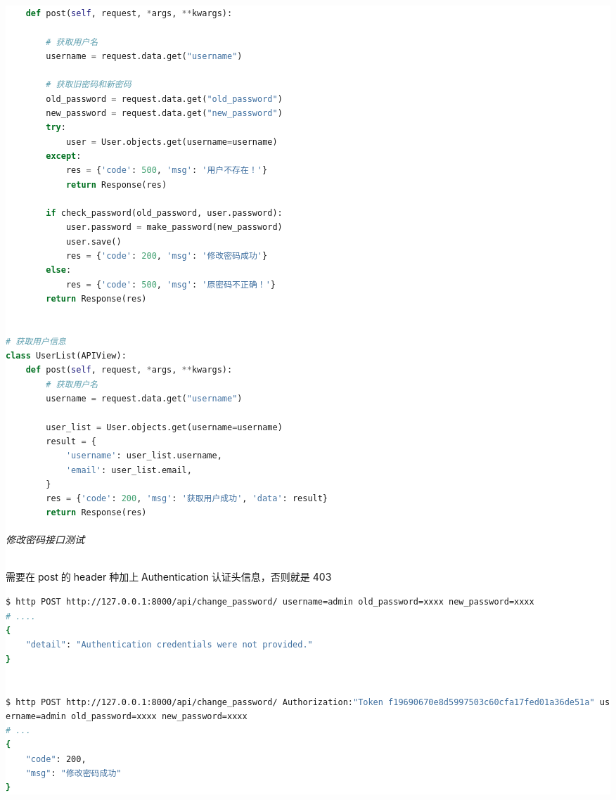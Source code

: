 ```python
    def post(self, request, *args, **kwargs):

        # 获取用户名
        username = request.data.get("username")

        # 获取旧密码和新密码
        old_password = request.data.get("old_password")
        new_password = request.data.get("new_password")
        try:
            user = User.objects.get(username=username)
        except:
            res = {'code': 500, 'msg': '用户不存在！'}
            return Response(res)

        if check_password(old_password, user.password):
            user.password = make_password(new_password)
            user.save()
            res = {'code': 200, 'msg': '修改密码成功'}
        else:
            res = {'code': 500, 'msg': '原密码不正确！'}
        return Response(res)


# 获取用户信息
class UserList(APIView):
    def post(self, request, *args, **kwargs):
        # 获取用户名
        username = request.data.get("username")

        user_list = User.objects.get(username=username)
        result = {
            'username': user_list.username,
            'email': user_list.email,
        }
        res = {'code': 200, 'msg': '获取用户成功', 'data': result}
        return Response(res)
```

###### 修改密码接口测试

需要在 post 的 header 种加上 Authentication 认证头信息，否则就是 403

```sh
$ http POST http://127.0.0.1:8000/api/change_password/ username=admin old_password=xxxx new_password=xxxx
# ....
{
    "detail": "Authentication credentials were not provided."
}


$ http POST http://127.0.0.1:8000/api/change_password/ Authorization:"Token f19690670e8d5997503c60cfa17fed01a36de51a" username=admin old_password=xxxx new_password=xxxx
# ...
{
    "code": 200,
    "msg": "修改密码成功"
}
```
